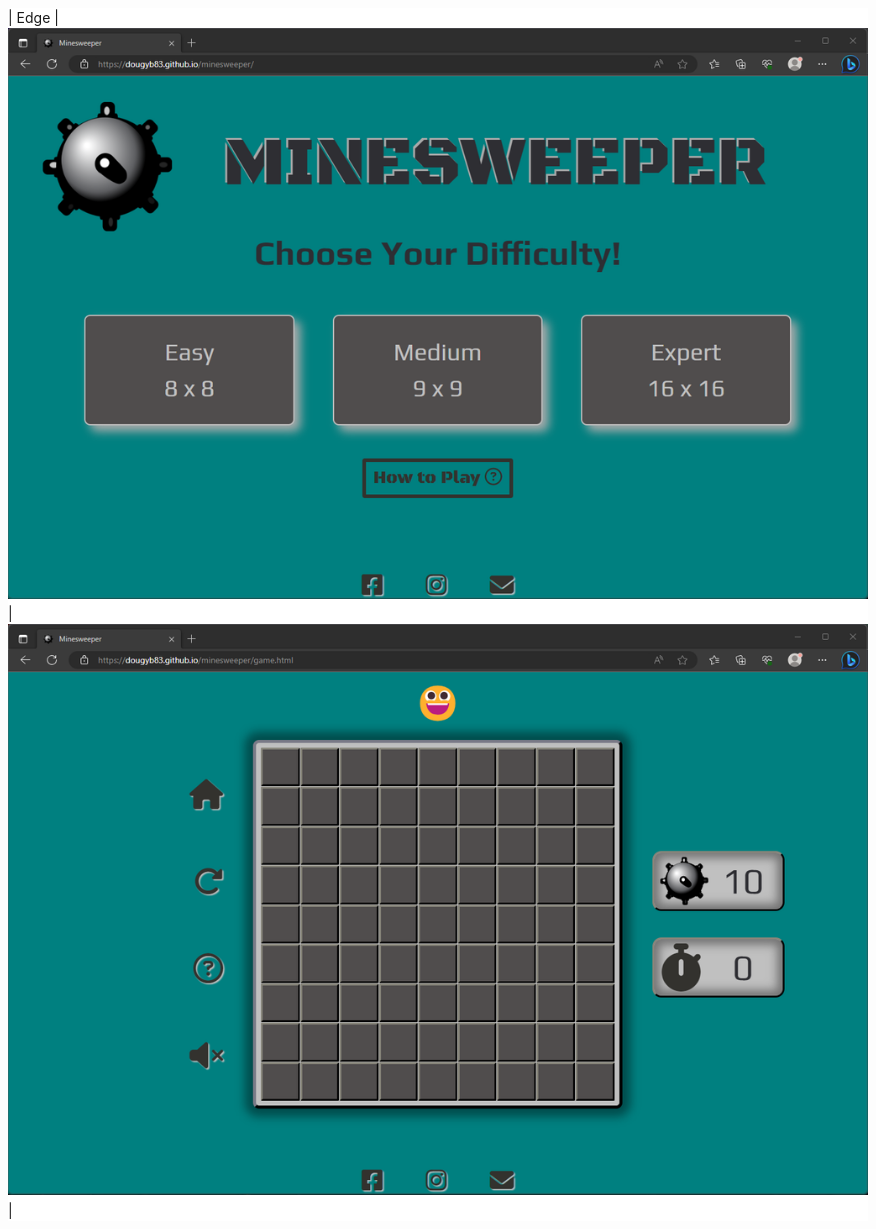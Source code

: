 | Edge              | ![screenshot](documentation/browser-compatibility/browser-edge-home.png)    | ![screenshot](documentation/browser-compatibility/browser-edge-game.png)  |
